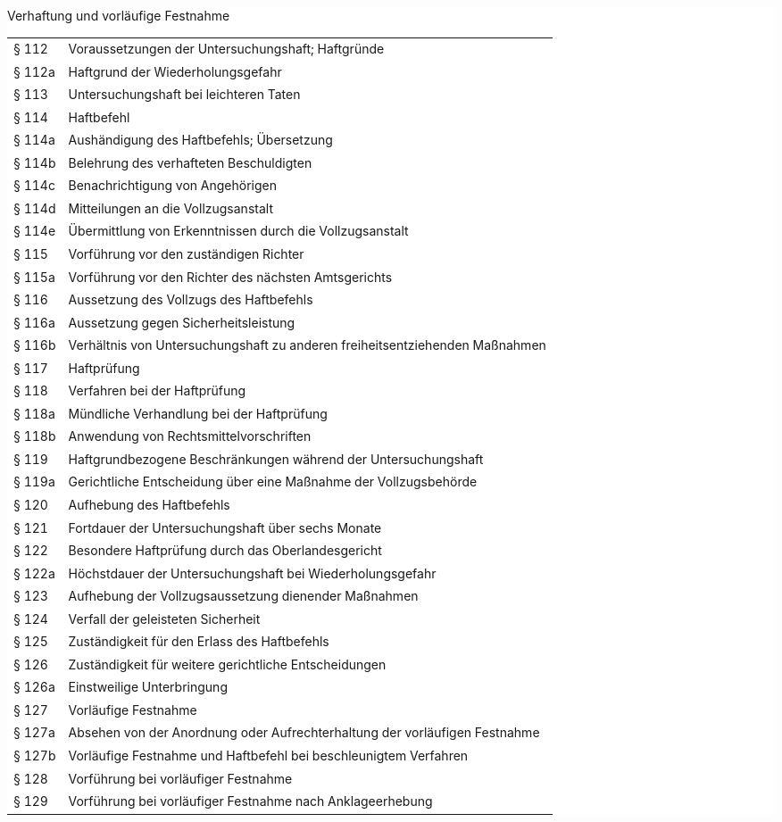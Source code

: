 Verhaftung und vorläufige Festnahme

</div>

|        |                                                                             |
| :----- | --------------------------------------------------------------------------- |
| § 112  | Voraussetzungen der Untersuchungshaft; Haftgründe                           |
| § 112a | Haftgrund der Wiederholungsgefahr                                           |
| § 113  | Untersuchungshaft bei leichteren Taten                                      |
| § 114  | Haftbefehl                                                                  |
| § 114a | Aushändigung des Haftbefehls; Übersetzung                                   |
| § 114b | Belehrung des verhafteten Beschuldigten                                     |
| § 114c | Benachrichtigung von Angehörigen                                            |
| § 114d | Mitteilungen an die Vollzugsanstalt                                         |
| § 114e | Übermittlung von Erkenntnissen durch die Vollzugsanstalt                    |
| § 115  | Vorführung vor den zuständigen Richter                                      |
| § 115a | Vorführung vor den Richter des nächsten Amtsgerichts                        |
| § 116  | Aussetzung des Vollzugs des Haftbefehls                                     |
| § 116a | Aussetzung gegen Sicherheitsleistung                                        |
| § 116b | Verhältnis von Untersuchungshaft zu anderen freiheitsentziehenden Maßnahmen |
| § 117  | Haftprüfung                                                                 |
| § 118  | Verfahren bei der Haftprüfung                                               |
| § 118a | Mündliche Verhandlung bei der Haftprüfung                                   |
| § 118b | Anwendung von Rechtsmittelvorschriften                                      |
| § 119  | Haftgrundbezogene Beschränkungen während der Untersuchungshaft              |
| § 119a | Gerichtliche Entscheidung über eine Maßnahme der Vollzugsbehörde            |
| § 120  | Aufhebung des Haftbefehls                                                   |
| § 121  | Fortdauer der Untersuchungshaft über sechs Monate                           |
| § 122  | Besondere Haftprüfung durch das Oberlandesgericht                           |
| § 122a | Höchstdauer der Untersuchungshaft bei Wiederholungsgefahr                   |
| § 123  | Aufhebung der Vollzugsaussetzung dienender Maßnahmen                        |
| § 124  | Verfall der geleisteten Sicherheit                                          |
| § 125  | Zuständigkeit für den Erlass des Haftbefehls                                |
| § 126  | Zuständigkeit für weitere gerichtliche Entscheidungen                       |
| § 126a | Einstweilige Unterbringung                                                  |
| § 127  | Vorläufige Festnahme                                                        |
| § 127a | Absehen von der Anordnung oder Aufrechterhaltung der vorläufigen Festnahme  |
| § 127b | Vorläufige Festnahme und Haftbefehl bei beschleunigtem Verfahren            |
| § 128  | Vorführung bei vorläufiger Festnahme                                        |
| § 129  | Vorführung bei vorläufiger Festnahme nach Anklageerhebung                   |